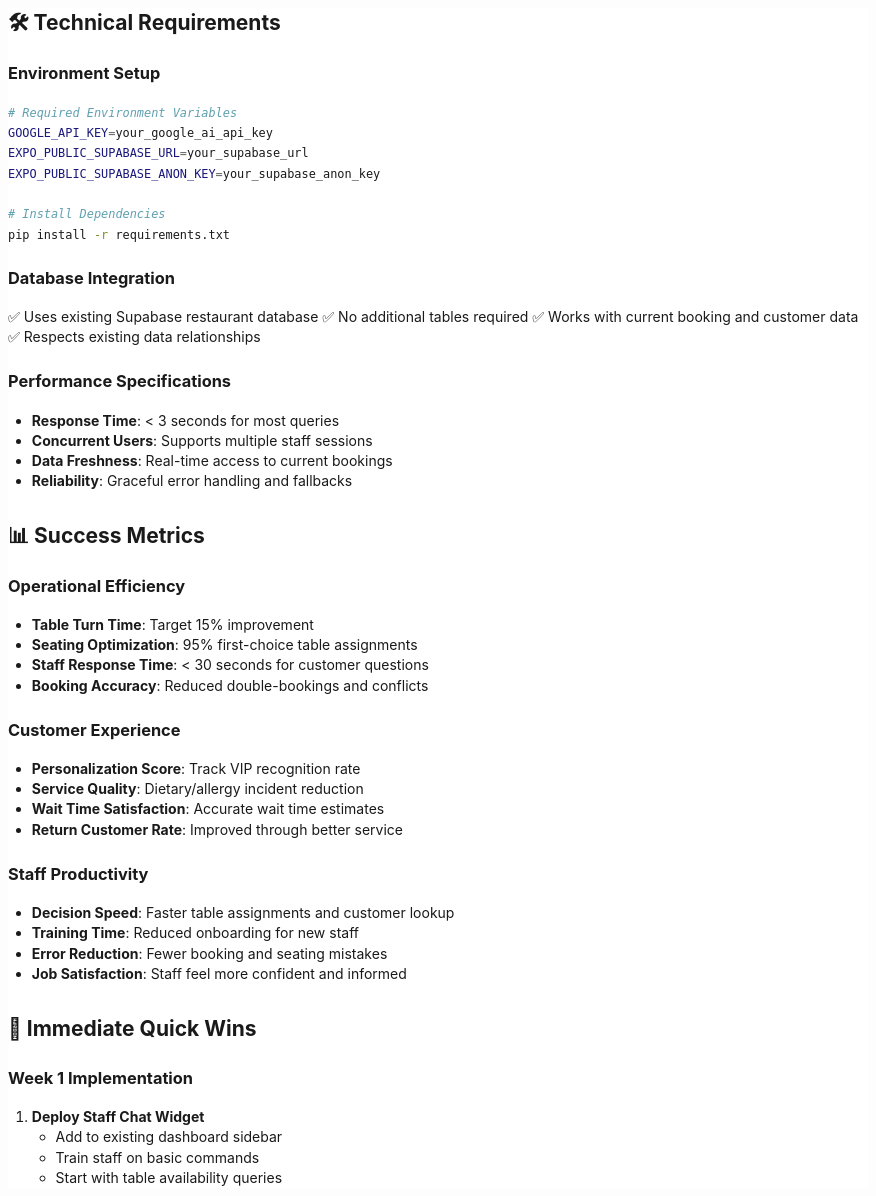 ## 🛠️ Technical Requirements

### Environment Setup
```bash
# Required Environment Variables
GOOGLE_API_KEY=your_google_ai_api_key
EXPO_PUBLIC_SUPABASE_URL=your_supabase_url
EXPO_PUBLIC_SUPABASE_ANON_KEY=your_supabase_anon_key

# Install Dependencies  
pip install -r requirements.txt
```

### Database Integration
✅ Uses existing Supabase restaurant database
✅ No additional tables required
✅ Works with current booking and customer data
✅ Respects existing data relationships

### Performance Specifications
- **Response Time**: < 3 seconds for most queries
- **Concurrent Users**: Supports multiple staff sessions
- **Data Freshness**: Real-time access to current bookings
- **Reliability**: Graceful error handling and fallbacks

## 📊 Success Metrics

### Operational Efficiency
- **Table Turn Time**: Target 15% improvement
- **Seating Optimization**: 95% first-choice table assignments
- **Staff Response Time**: < 30 seconds for customer questions
- **Booking Accuracy**: Reduced double-bookings and conflicts

### Customer Experience
- **Personalization Score**: Track VIP recognition rate
- **Service Quality**: Dietary/allergy incident reduction
- **Wait Time Satisfaction**: Accurate wait time estimates
- **Return Customer Rate**: Improved through better service

### Staff Productivity
- **Decision Speed**: Faster table assignments and customer lookup
- **Training Time**: Reduced onboarding for new staff
- **Error Reduction**: Fewer booking and seating mistakes
- **Job Satisfaction**: Staff feel more confident and informed

## 🎯 Immediate Quick Wins

### Week 1 Implementation
1. **Deploy Staff Chat Widget**
   - Add to existing dashboard sidebar
   - Train staff on basic commands
   - Start with table availability queries
